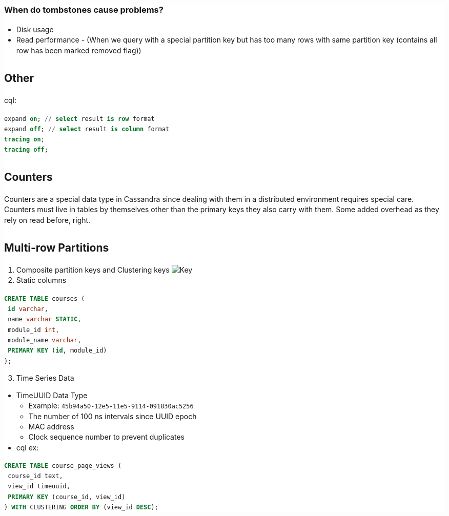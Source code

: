 ### When do tombstones cause problems?
- Disk usage
- Read performance - (When we query with a special partition key but has too many rows with same partition key (contains all row has been marked removed flag))

## Other

cql:

```sql
expand on; // select result is row format
expand off; // select result is column format
tracing on; 
tracing off;
```

## Counters

Counters are a special data type in Cassandra since dealing with them in a distributed environment requires special
care. Counters must live in tables by themselves other than the primary keys they also carry with them. Some added
overhead as they rely on read before, right.

## Multi-row Partitions

1. Composite partition keys and Clustering keys
   ![Key](https://tungexplorer.s3.ap-southeast-1.amazonaws.com/cassandra/Key.JPG)
2. Static columns

```sql
CREATE TABLE courses ( 
 id varchar, 
 name varchar STATIC, 
 module_id int, 
 module_name varchar, 
 PRIMARY KEY (id, module_id)
);
```

3. Time Series Data

- TimeUUID Data Type
    - Example: `45b94a50-12e5-11e5-9114-091830ac5256`
    - The number of 100 ns intervals since UUID epoch
    - MAC address
    - Clock sequence number to prevent duplicates
- cql ex:

```sql
CREATE TABLE course_page_views ( 
 course_id text, 
 view_id timeuuid, 
 PRIMARY KEY (course_id, view_id) 
) WITH CLUSTERING ORDER BY (view_id DESC);
```
